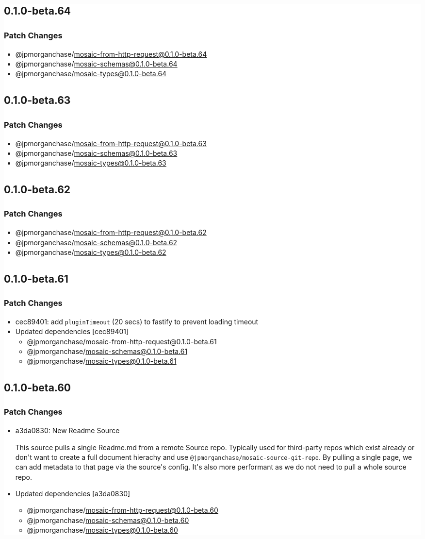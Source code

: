 ## 0.1.0-beta.64

### Patch Changes

- @jpmorganchase/mosaic-from-http-request@0.1.0-beta.64
- @jpmorganchase/mosaic-schemas@0.1.0-beta.64
- @jpmorganchase/mosaic-types@0.1.0-beta.64

## 0.1.0-beta.63

### Patch Changes

- @jpmorganchase/mosaic-from-http-request@0.1.0-beta.63
- @jpmorganchase/mosaic-schemas@0.1.0-beta.63
- @jpmorganchase/mosaic-types@0.1.0-beta.63

## 0.1.0-beta.62

### Patch Changes

- @jpmorganchase/mosaic-from-http-request@0.1.0-beta.62
- @jpmorganchase/mosaic-schemas@0.1.0-beta.62
- @jpmorganchase/mosaic-types@0.1.0-beta.62

## 0.1.0-beta.61

### Patch Changes

- cec89401: add `pluginTimeout` (20 secs) to fastify to prevent loading timeout
- Updated dependencies [cec89401]
  - @jpmorganchase/mosaic-from-http-request@0.1.0-beta.61
  - @jpmorganchase/mosaic-schemas@0.1.0-beta.61
  - @jpmorganchase/mosaic-types@0.1.0-beta.61

## 0.1.0-beta.60

### Patch Changes

- a3da0830: New Readme Source

  This source pulls a single Readme.md from a remote Source repo.
  Typically used for third-party repos which exist already or don't want to
  create a full document hierachy and use `@jpmorganchase/mosaic-source-git-repo`.
  By pulling a single page, we can add metadata to that page via the source's config.
  It's also more performant as we do not need to pull a whole source repo.

- Updated dependencies [a3da0830]
  - @jpmorganchase/mosaic-from-http-request@0.1.0-beta.60
  - @jpmorganchase/mosaic-schemas@0.1.0-beta.60
  - @jpmorganchase/mosaic-types@0.1.0-beta.60
